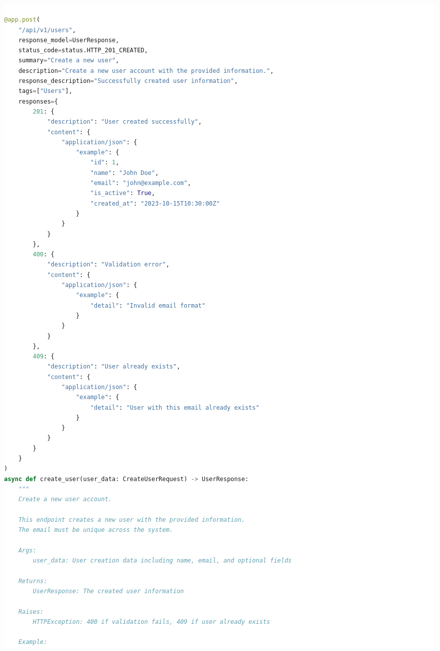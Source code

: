 ```python

@app.post(
    "/api/v1/users",
    response_model=UserResponse,
    status_code=status.HTTP_201_CREATED,
    summary="Create a new user",
    description="Create a new user account with the provided information.",
    response_description="Successfully created user information",
    tags=["Users"],
    responses={
        201: {
            "description": "User created successfully",
            "content": {
                "application/json": {
                    "example": {
                        "id": 1,
                        "name": "John Doe",
                        "email": "john@example.com",
                        "is_active": True,
                        "created_at": "2023-10-15T10:30:00Z"
                    }
                }
            }
        },
        400: {
            "description": "Validation error",
            "content": {
                "application/json": {
                    "example": {
                        "detail": "Invalid email format"
                    }
                }
            }
        },
        409: {
            "description": "User already exists",
            "content": {
                "application/json": {
                    "example": {
                        "detail": "User with this email already exists"
                    }
                }
            }
        }
    }
)
async def create_user(user_data: CreateUserRequest) -> UserResponse:
    """
    Create a new user account.
    
    This endpoint creates a new user with the provided information.
    The email must be unique across the system.
    
    Args:
        user_data: User creation data including name, email, and optional fields
        
    Returns:
        UserResponse: The created user information
        
    Raises:
        HTTPException: 400 if validation fails, 409 if user already exists
        
    Example:
```